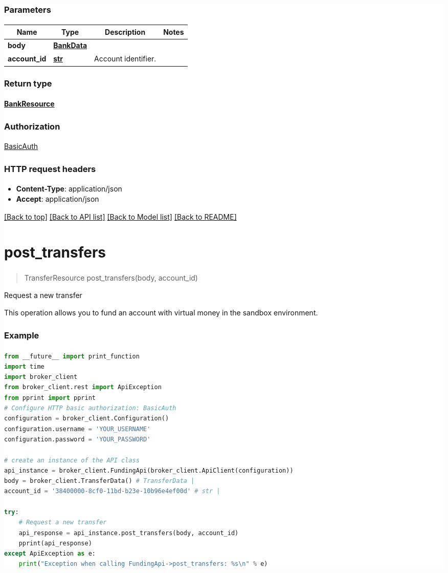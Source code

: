 ### Parameters

| Name           | Type                        | Description         | Notes |
| -------------- | --------------------------- | ------------------- | ----- |
| **body**       | [**BankData**](BankData.md) |                     |
| **account_id** | [**str**](.md)              | Account identifier. |

### Return type

[**BankResource**](BankResource.md)

### Authorization

[BasicAuth](../README.md#BasicAuth)

### HTTP request headers

- **Content-Type**: application/json
- **Accept**: application/json

[[Back to top]](#) [[Back to API list]](../README.md#documentation-for-api-endpoints) [[Back to Model list]](../README.md#documentation-for-models) [[Back to README]](../README.md)

# **post_transfers**

> TransferResource post_transfers(body, account_id)

Request a new transfer

This operation allows you to fund an account with virtual money in the sandbox environment.

### Example

```python
from __future__ import print_function
import time
import broker_client
from broker_client.rest import ApiException
from pprint import pprint
# Configure HTTP basic authorization: BasicAuth
configuration = broker_client.Configuration()
configuration.username = 'YOUR_USERNAME'
configuration.password = 'YOUR_PASSWORD'

# create an instance of the API class
api_instance = broker_client.FundingApi(broker_client.ApiClient(configuration))
body = broker_client.TransferData() # TransferData |
account_id = '38400000-8cf0-11bd-b23e-10b96e4ef00d' # str |

try:
    # Request a new transfer
    api_response = api_instance.post_transfers(body, account_id)
    pprint(api_response)
except ApiException as e:
    print("Exception when calling FundingApi->post_transfers: %s\n" % e)
```
